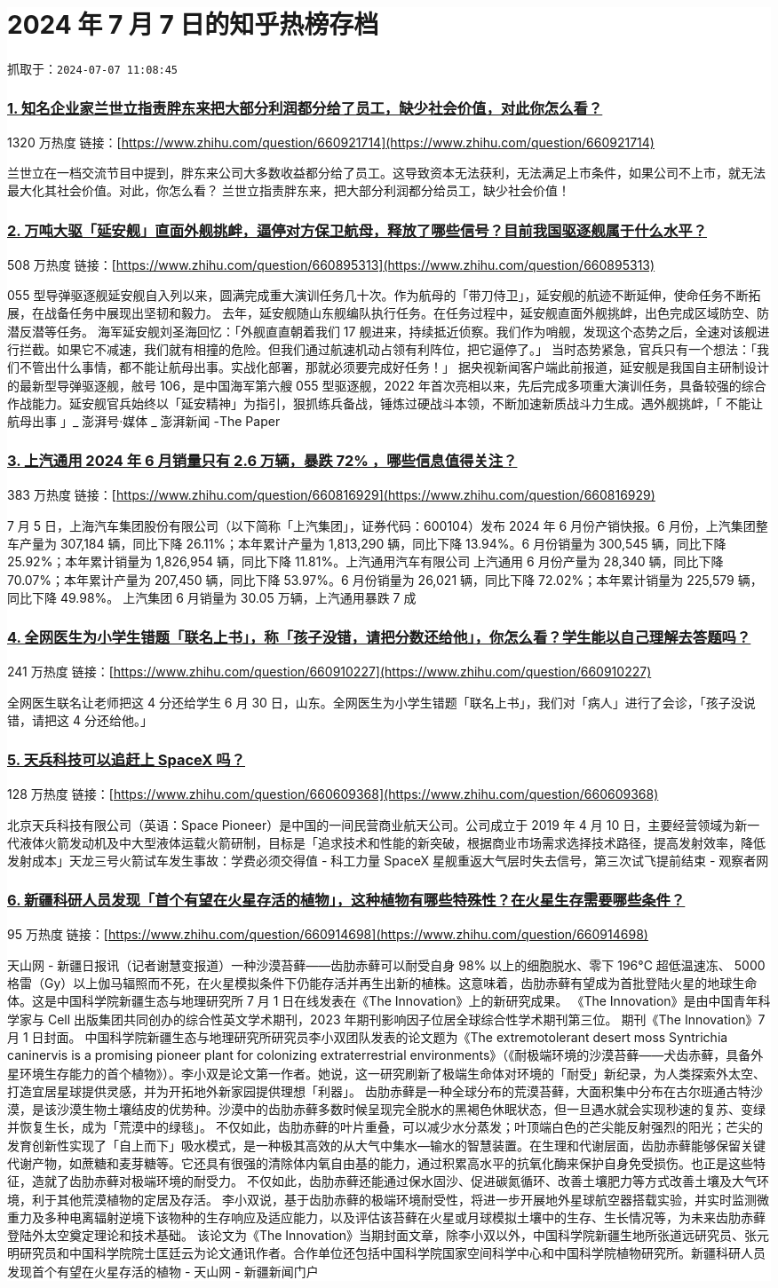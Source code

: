 # 2024 年 7 月 7 日的知乎热榜存档

抓取于：`2024-07-07 11:08:45`

### [1. 知名企业家兰世立指责胖东来把大部分利润都分给了员工，缺少社会价值，对此你怎么看？](https://www.zhihu.com/question/660921714)
1320 万热度 链接：[https://www.zhihu.com/question/660921714](https://www.zhihu.com/question/660921714)

兰世立在一档交流节目中提到，胖东来公司大多数收益都分给了员工。这导致资本无法获利，无法满足上市条件，如果公司不上市，就无法最大化其社会价值。对此，你怎么看？ 兰世立指责胖东来，把大部分利润都分给员工，缺少社会价值！

### [2. 万吨大驱「延安舰」直面外舰挑衅，逼停对方保卫航母，释放了哪些信号？目前我国驱逐舰属于什么水平？](https://www.zhihu.com/question/660895313)
508 万热度 链接：[https://www.zhihu.com/question/660895313](https://www.zhihu.com/question/660895313)

055 型导弹驱逐舰延安舰自入列以来，圆满完成重大演训任务几十次。作为航母的「带刀侍卫」，延安舰的航迹不断延伸，使命任务不断拓展，在战备任务中展现出坚韧和毅力。 去年，延安舰随山东舰编队执行任务。在任务过程中，延安舰直面外舰挑衅，出色完成区域防空、防潜反潜等任务。 海军延安舰刘圣海回忆：「外舰直直朝着我们 17 舰进来，持续抵近侦察。我们作为哨舰，发现这个态势之后，全速对该舰进行拦截。如果它不减速，我们就有相撞的危险。但我们通过航速机动占领有利阵位，把它逼停了。」 当时态势紧急，官兵只有一个想法：「我们不管出什么事情，都不能让航母出事。实战化部署，那就必须要完成好任务！」 据央视新闻客户端此前报道，延安舰是我国自主研制设计的最新型导弹驱逐舰，舷号 106，是中国海军第六艘 055 型驱逐舰，2022 年首次亮相以来，先后完成多项重大演训任务，具备较强的综合作战能力。延安舰官兵始终以「延安精神」为指引，狠抓练兵备战，锤炼过硬战斗本领，不断加速新质战斗力生成。遇外舰挑衅，「 不能让航母出事 」_ 澎湃号·媒体 _ 澎湃新闻 -The Paper

### [3. 上汽通用 2024 年 6 月销量只有 2.6 万辆，暴跌 72% ，哪些信息值得关注？](https://www.zhihu.com/question/660816929)
383 万热度 链接：[https://www.zhihu.com/question/660816929](https://www.zhihu.com/question/660816929)

7 月 5 日，上海汽车集团股份有限公司（以下简称「上汽集团」，证券代码：600104）发布 2024 年 6 月份产销快报。6 月份，上汽集团整车产量为 307,184 辆，同比下降 26.11%；本年累计产量为 1,813,290 辆，同比下降 13.94%。6 月份销量为 300,545 辆，同比下降 25.92%；本年累计销量为 1,826,954 辆，同比下降 11.81%。上汽通用汽车有限公司 上汽通用 6 月份产量为 28,340 辆，同比下降 70.07%；本年累计产量为 207,450 辆，同比下降 53.97%。6 月份销量为 26,021 辆，同比下降 72.02%；本年累计销量为 225,579 辆，同比下降 49.98%。 上汽集团 6 月销量为 30.05 万辆，上汽通用暴跌 7 成

### [4. 全网医生为小学生错题「联名上书」，称「孩子没错，请把分数还给他」，你怎么看？学生能以自己理解去答题吗？](https://www.zhihu.com/question/660910227)
241 万热度 链接：[https://www.zhihu.com/question/660910227](https://www.zhihu.com/question/660910227)

全网医生联名让老师把这 4 分还给学生 6 月 30 日，山东。全网医生为小学生错题「联名上书」，我们对「病人」进行了会诊，「孩子没说错，请把这 4 分还给他。」

### [5. 天兵科技可以追赶上 SpaceX 吗？](https://www.zhihu.com/question/660609368)
128 万热度 链接：[https://www.zhihu.com/question/660609368](https://www.zhihu.com/question/660609368)

北京天兵科技有限公司（英语：Space Pioneer）是中国的一间民营商业航天公司。公司成立于 2019 年 4 月 10 日，主要经营领域为新一代液体火箭发动机及中大型液体运载火箭研制，目标是「追求技术和性能的新突破，根据商业市场需求选择技术路径，提高发射效率，降低发射成本」天龙三号火箭试车发生事故：学费必须交得值 - 科工力量 SpaceX 星舰重返大气层时失去信号，第三次试飞提前结束 - 观察者网

### [6. 新疆科研人员发现「首个有望在火星存活的植物」，这种植物有哪些特殊性？在火星生存需要哪些条件？](https://www.zhihu.com/question/660914698)
95 万热度 链接：[https://www.zhihu.com/question/660914698](https://www.zhihu.com/question/660914698)

天山网 - 新疆日报讯（记者谢慧变报道）一种沙漠苔藓——齿肋赤藓可以耐受自身 98% 以上的细胞脱水、零下 196°C 超低温速冻、 5000 格雷（Gy）以上伽马辐照而不死，在火星模拟条件下仍能存活并再生出新的植株。这意味着，齿肋赤藓有望成为首批登陆火星的地球生命体。这是中国科学院新疆生态与地理研究所 7 月 1 日在线发表在《The Innovation》上的新研究成果。 《The Innovation》是由中国青年科学家与 Cell 出版集团共同创办的综合性英文学术期刊，2023 年期刊影响因子位居全球综合性学术期刊第三位。 期刊《The Innovation》7 月 1 日封面。 中国科学院新疆生态与地理研究所研究员李小双团队发表的论文题为《The extremotolerant desert moss Syntrichia caninervis is a promising pioneer plant for colonizing extraterrestrial environments》（《耐极端环境的沙漠苔藓——犬齿赤藓，具备外星环境生存能力的首个植物》）。李小双是论文第一作者。她说，这一研究刷新了极端生命体对环境的「耐受」新纪录，为人类探索外太空、打造宜居星球提供灵感，并为开拓地外新家园提供理想「利器」。 齿肋赤藓是一种全球分布的荒漠苔藓，大面积集中分布在古尔班通古特沙漠，是该沙漠生物土壤结皮的优势种。沙漠中的齿肋赤藓多数时候呈现完全脱水的黑褐色休眠状态，但一旦遇水就会实现秒速的复苏、变绿并恢复生长，成为「荒漠中的绿毯」。 不仅如此，齿肋赤藓的叶片重叠，可以减少水分蒸发；叶顶端白色的芒尖能反射强烈的阳光；芒尖的发育创新性实现了「自上而下」吸水模式，是一种极其高效的从大气中集水—输水的智慧装置。在生理和代谢层面，齿肋赤藓能够保留关键代谢产物，如蔗糖和麦芽糖等。它还具有很强的清除体内氧自由基的能力，通过积累高水平的抗氧化酶来保护自身免受损伤。也正是这些特征，造就了齿肋赤藓对极端环境的耐受力。 不仅如此，齿肋赤藓还能通过保水固沙、促进碳氮循环、改善土壤肥力等方式改善土壤及大气环境，利于其他荒漠植物的定居及存活。 李小双说，基于齿肋赤藓的极端环境耐受性，将进一步开展地外星球航空器搭载实验，并实时监测微重力及多种电离辐射逆境下该物种的生存响应及适应能力，以及评估该苔藓在火星或月球模拟土壤中的生存、生长情况等，为未来齿肋赤藓登陆外太空奠定理论和技术基础。 该论文为《The Innovation》当期封面文章，除李小双以外，中国科学院新疆生地所张道远研究员、张元明研究员和中国科学院院士匡廷云为论文通讯作者。合作单位还包括中国科学院国家空间科学中心和中国科学院植物研究所。新疆科研人员发现首个有望在火星存活的植物 - 天山网 - 新疆新闻门户
